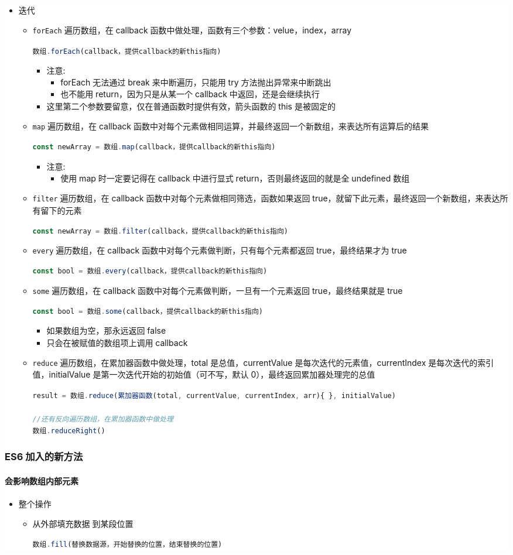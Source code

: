 - 迭代

  - `forEach` 遍历数组，在 callback 函数中做处理，函数有三个参数：velue，index，array
    ```js
    数组.forEach(callback，提供callback的新this指向)
    ```
    - 注意:
      - forEach 无法通过 break 来中断遍历，只能用 try 方法抛出异常来中断跳出
      - 也不能用 return，因为只是从某一个 callback 中返回，还是会继续执行
    - 这里第二个参数要留意，仅在普通函数时提供有效，箭头函数的 this 是被固定的
  - `map` 遍历数组，在 callback 函数中对每个元素做相同运算，并最终返回一个新数组，来表达所有运算后的结果

    ```js
    const newArray = 数组.map(callback，提供callback的新this指向)
    ```

    - 注意:
      - 使用 map 时一定要记得在 callback 中进行显式 return，否则最终返回的就是全 undefined 数组

  - `filter` 遍历数组，在 callback 函数中对每个元素做相同筛选，函数如果返回 true，就留下此元素，最终返回一个新数组，来表达所有留下的元素

    ```js
    const newArray = 数组.filter(callback，提供callback的新this指向)
    ```

  - `every` 遍历数组，在 callback 函数中对每个元素做判断，只有每个元素都返回 true，最终结果才为 true
    ```js
    const bool = 数组.every(callback，提供callback的新this指向)
    ```
  - `some` 遍历数组，在 callback 函数中对每个元素做判断，一旦有一个元素返回 true，最终结果就是 true
    ```js
    const bool = 数组.some(callback，提供callback的新this指向)
    ```
    - 如果数组为空，那永远返回 false
    - 只会在被赋值的数组项上调用 callback
  - `reduce` 遍历数组，在累加器函数中做处理，total 是总值，currentValue 是每次迭代的元素值，currentIndex 是每次迭代的索引值，initialValue 是第一次迭代开始的初始值（可不写，默认 0），最终返回累加器处理完的总值

    ```js
    result = 数组.reduce(累加器函数(total, currentValue, currentIndex, arr){ }, initialValue)

    //还有反向遍历数组，在累加器函数中做处理
    数组.reduceRight()
    ```

### ES6 加入的新方法

#### 会影响数组内部元素

- 整个操作

  - 从外部填充数据 到某段位置

    ```js
    数组.fill(替换数据源，开始替换的位置，结束替换的位置)
    ```
